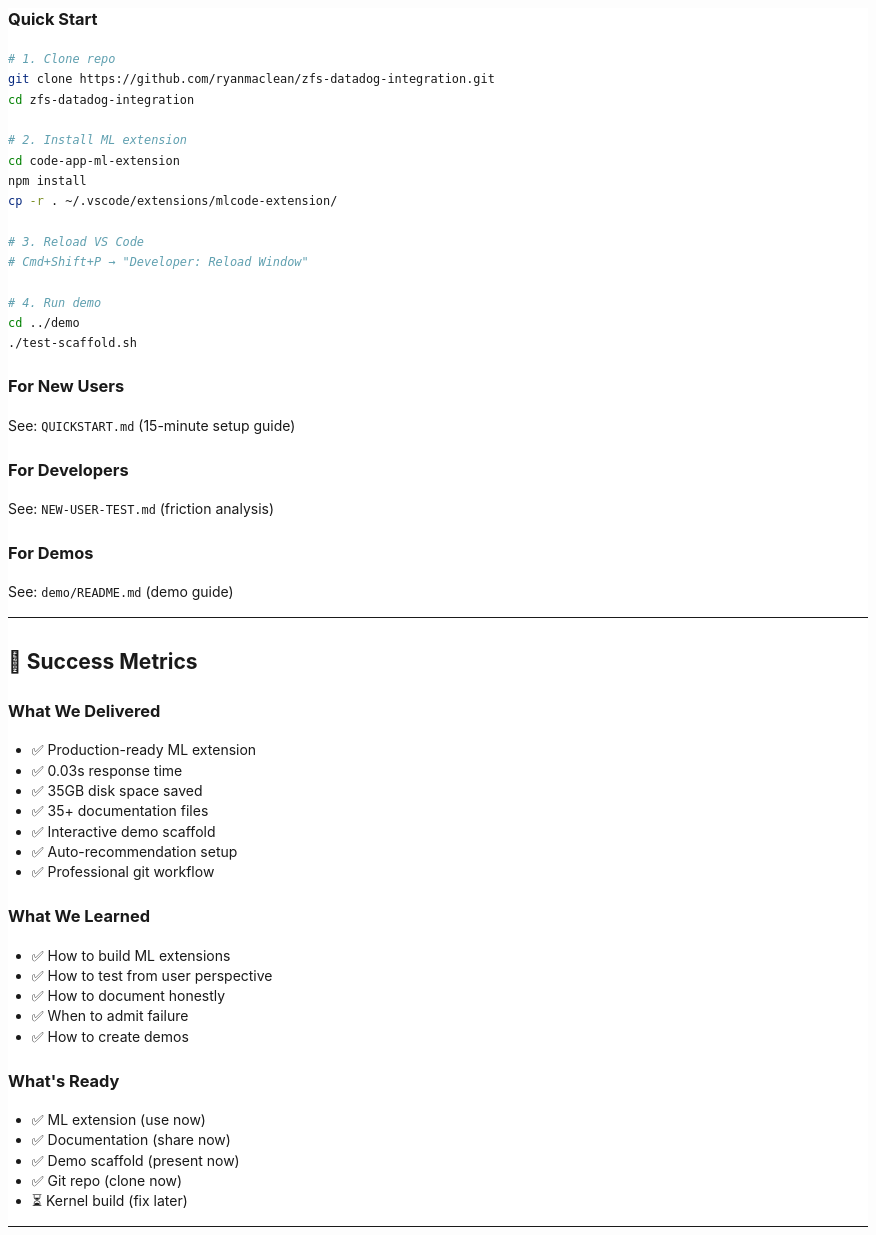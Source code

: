 ### **Quick Start**
```bash
# 1. Clone repo
git clone https://github.com/ryanmaclean/zfs-datadog-integration.git
cd zfs-datadog-integration

# 2. Install ML extension
cd code-app-ml-extension
npm install
cp -r . ~/.vscode/extensions/mlcode-extension/

# 3. Reload VS Code
# Cmd+Shift+P → "Developer: Reload Window"

# 4. Run demo
cd ../demo
./test-scaffold.sh
```

### **For New Users**
See: `QUICKSTART.md` (15-minute setup guide)

### **For Developers**
See: `NEW-USER-TEST.md` (friction analysis)

### **For Demos**
See: `demo/README.md` (demo guide)

---

## 🎉 **Success Metrics**

### **What We Delivered**
- ✅ Production-ready ML extension
- ✅ 0.03s response time
- ✅ 35GB disk space saved
- ✅ 35+ documentation files
- ✅ Interactive demo scaffold
- ✅ Auto-recommendation setup
- ✅ Professional git workflow

### **What We Learned**
- ✅ How to build ML extensions
- ✅ How to test from user perspective
- ✅ How to document honestly
- ✅ When to admit failure
- ✅ How to create demos

### **What's Ready**
- ✅ ML extension (use now)
- ✅ Documentation (share now)
- ✅ Demo scaffold (present now)
- ✅ Git repo (clone now)
- ⏳ Kernel build (fix later)

---
